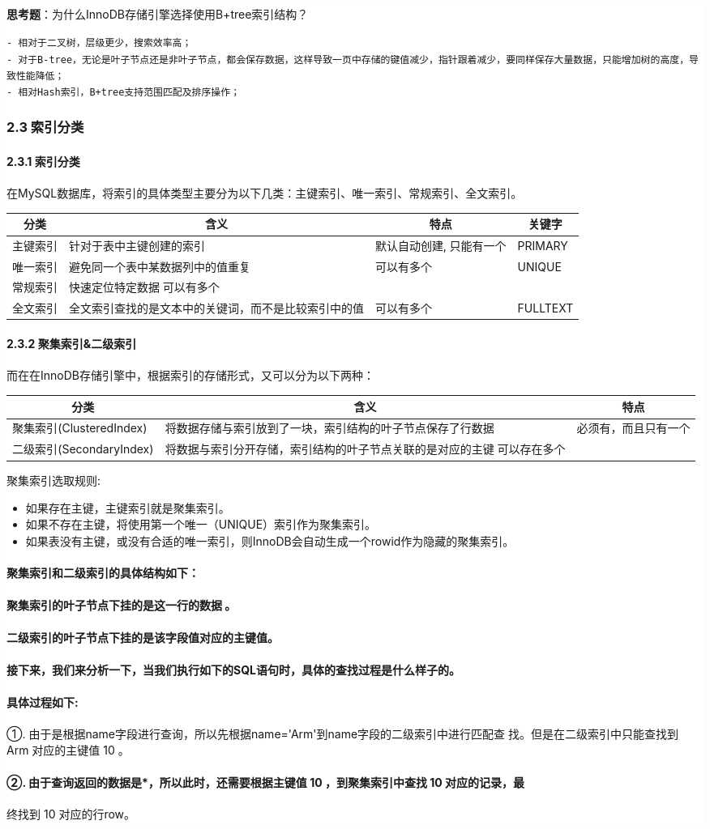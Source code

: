 **思考题**：为什么InnoDB存储引擎选择使用B+tree索引结构？

```
- 相对于二叉树，层级更少，搜索效率高；
- 对于B-tree，无论是叶子节点还是非叶子节点，都会保存数据，这样导致一页中存储的键值减少，指针跟着减少，要同样保存大量数据，只能增加树的高度，导致性能降低；
- 相对Hash索引，B+tree支持范围匹配及排序操作；
```

### 2.3 索引分类

#### 2.3.1 索引分类

在MySQL数据库，将索引的具体类型主要分为以下几类：主键索引、唯一索引、常规索引、全文索引。

|分类| 含义| 特点| 关键字|
| -- | -- | -- | -- |
|主键索引| 针对于表中主键创建的索引|默认自动创建, 只能有一个| PRIMARY|
|唯一索引| 避免同一个表中某数据列中的值重复| 可以有多个| UNIQUE|
|常规索引| 快速定位特定数据 可以有多个| |
|全文索引| 全文索引查找的是文本中的关键词，而不是比较索引中的值| 可以有多个| FULLTEXT|

#### 2.3.2 聚集索引&二级索引

而在在InnoDB存储引擎中，根据索引的存储形式，又可以分为以下两种：

|分类| 含义| 特点|
| -- | -- | -- |
|聚集索引(ClusteredIndex)| 将数据存储与索引放到了一块，索引结构的叶子节点保存了行数据| 必须有，而且只有一个|
|二级索引(SecondaryIndex)| 将数据与索引分开存储，索引结构的叶子节点关联的是对应的主键 可以存在多个|

聚集索引选取规则:
- 如果存在主键，主键索引就是聚集索引。
- 如果不存在主键，将使用第一个唯一（UNIQUE）索引作为聚集索引。
- 如果表没有主键，或没有合适的唯一索引，则InnoDB会自动生成一个rowid作为隐藏的聚集索引。

#### 聚集索引和二级索引的具体结构如下：

#### 聚集索引的叶子节点下挂的是这一行的数据 。

#### 二级索引的叶子节点下挂的是该字段值对应的主键值。

#### 接下来，我们来分析一下，当我们执行如下的SQL语句时，具体的查找过程是什么样子的。

#### 具体过程如下:

①. 由于是根据name字段进行查询，所以先根据name='Arm'到name字段的二级索引中进行匹配查
找。但是在二级索引中只能查找到 Arm 对应的主键值 10 。


#### ②. 由于查询返回的数据是*，所以此时，还需要根据主键值 10 ，到聚集索引中查找 10 对应的记录，最

终找到 10 对应的行row。

